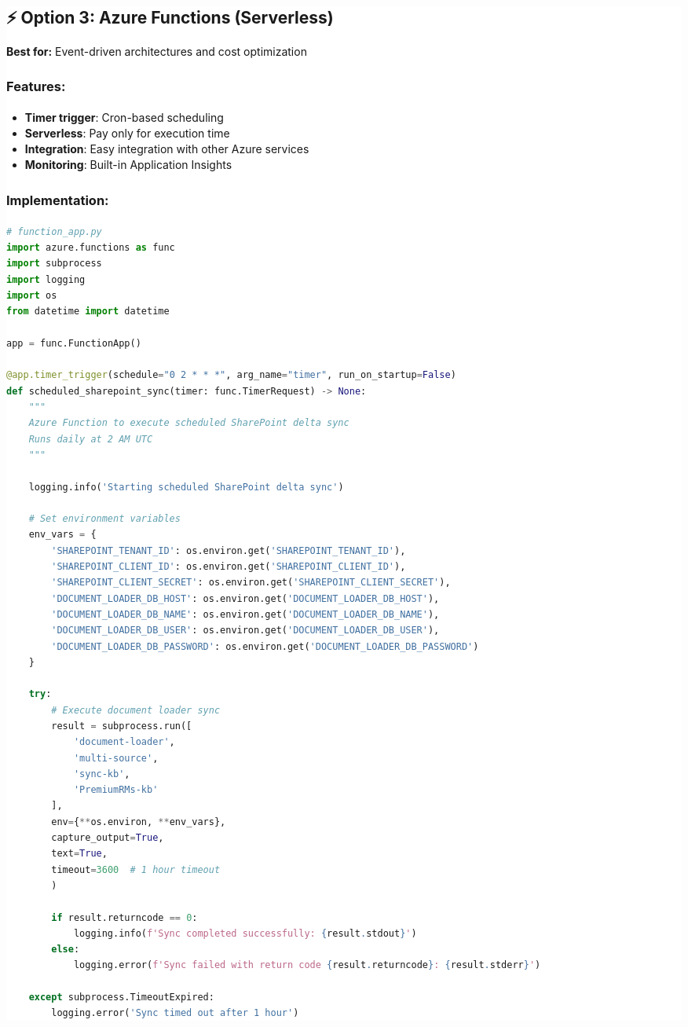 ## ⚡ Option 3: Azure Functions (Serverless)

**Best for:** Event-driven architectures and cost optimization

### Features:
- **Timer trigger**: Cron-based scheduling
- **Serverless**: Pay only for execution time
- **Integration**: Easy integration with other Azure services
- **Monitoring**: Built-in Application Insights

### Implementation:

```python
# function_app.py
import azure.functions as func
import subprocess
import logging
import os
from datetime import datetime

app = func.FunctionApp()

@app.timer_trigger(schedule="0 2 * * *", arg_name="timer", run_on_startup=False)
def scheduled_sharepoint_sync(timer: func.TimerRequest) -> None:
    """
    Azure Function to execute scheduled SharePoint delta sync
    Runs daily at 2 AM UTC
    """
    
    logging.info('Starting scheduled SharePoint delta sync')
    
    # Set environment variables
    env_vars = {
        'SHAREPOINT_TENANT_ID': os.environ.get('SHAREPOINT_TENANT_ID'),
        'SHAREPOINT_CLIENT_ID': os.environ.get('SHAREPOINT_CLIENT_ID'), 
        'SHAREPOINT_CLIENT_SECRET': os.environ.get('SHAREPOINT_CLIENT_SECRET'),
        'DOCUMENT_LOADER_DB_HOST': os.environ.get('DOCUMENT_LOADER_DB_HOST'),
        'DOCUMENT_LOADER_DB_NAME': os.environ.get('DOCUMENT_LOADER_DB_NAME'),
        'DOCUMENT_LOADER_DB_USER': os.environ.get('DOCUMENT_LOADER_DB_USER'),
        'DOCUMENT_LOADER_DB_PASSWORD': os.environ.get('DOCUMENT_LOADER_DB_PASSWORD')
    }
    
    try:
        # Execute document loader sync
        result = subprocess.run([
            'document-loader', 
            'multi-source', 
            'sync-kb', 
            'PremiumRMs-kb'
        ], 
        env={**os.environ, **env_vars},
        capture_output=True, 
        text=True, 
        timeout=3600  # 1 hour timeout
        )
        
        if result.returncode == 0:
            logging.info(f'Sync completed successfully: {result.stdout}')
        else:
            logging.error(f'Sync failed with return code {result.returncode}: {result.stderr}')
            
    except subprocess.TimeoutExpired:
        logging.error('Sync timed out after 1 hour')
```